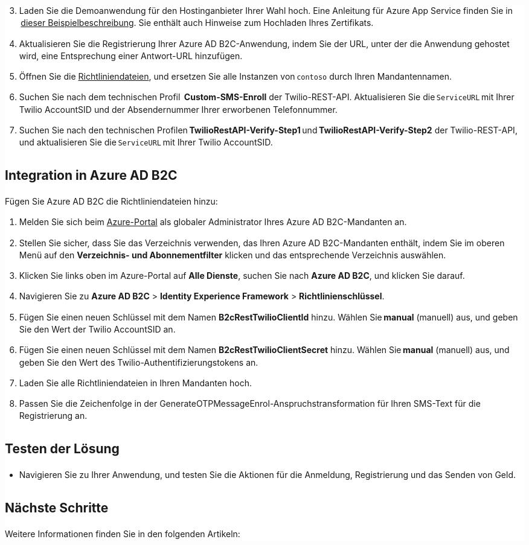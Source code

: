 3. Laden Sie die Demoanwendung für den Hostinganbieter Ihrer Wahl hoch. Eine Anleitung für Azure App Service finden Sie in  [dieser Beispielbeschreibung](https://github.com/azure-ad-b2c/samples/tree/master/policies/invite#hosting-the-application-in-azure-app-service). Sie enthält auch Hinweise zum Hochladen Ihres Zertifikats.

4. Aktualisieren Sie die Registrierung Ihrer Azure AD B2C-Anwendung, indem Sie der URL, unter der die Anwendung gehostet wird, eine Entsprechung einer Antwort-URL hinzufügen.

5. Öffnen Sie die [Richtliniendateien](https://github.com/azure-ad-b2c/partner-integrations/tree/master/samples/Twilio-VerifyAPI/policy), und ersetzen Sie alle Instanzen von `contoso` durch Ihren Mandantennamen.

6. Suchen Sie nach dem technischen Profil  **Custom-SMS-Enroll** der Twilio-REST-API. Aktualisieren Sie die `ServiceURL` mit Ihrer Twilio AccountSID und der Absendernummer Ihrer erworbenen Telefonnummer.

7. Suchen Sie nach den technischen Profilen **TwilioRestAPI-Verify-Step1** und **TwilioRestAPI-Verify-Step2** der Twilio-REST-API, und aktualisieren Sie die `ServiceURL` mit Ihrer Twilio AccountSID.

## <a name="integrate-with-azure-ad-b2c"></a>Integration in Azure AD B2C

Fügen Sie Azure AD B2C die Richtliniendateien hinzu:

1. Melden Sie sich beim [Azure-Portal](https://portal.azure.com/) als globaler Administrator Ihres Azure AD B2C-Mandanten an.

2. Stellen Sie sicher, dass Sie das Verzeichnis verwenden, das Ihren Azure AD B2C-Mandanten enthält, indem Sie im oberen Menü auf den **Verzeichnis- und Abonnementfilter** klicken und das entsprechende Verzeichnis auswählen.

3. Klicken Sie links oben im Azure-Portal auf **Alle Dienste**, suchen Sie nach **Azure AD B2C**, und klicken Sie darauf.

4. Navigieren Sie zu **Azure AD B2C** > **Identity Experience Framework** > **Richtlinienschlüssel**.

5. Fügen Sie einen neuen Schlüssel mit dem Namen **B2cRestTwilioClientId** hinzu. Wählen Sie **manual** (manuell) aus, und geben Sie den Wert der Twilio AccountSID an.

6. Fügen Sie einen neuen Schlüssel mit dem Namen **B2cRestTwilioClientSecret** hinzu. Wählen Sie **manual** (manuell) aus, und geben Sie den Wert des Twilio-Authentifizierungstokens an.

7. Laden Sie alle Richtliniendateien in Ihren Mandanten hoch.

8. Passen Sie die Zeichenfolge in der GenerateOTPMessageEnrol-Anspruchstransformation für Ihren SMS-Text für die Registrierung an.

## <a name="test-the-solution"></a>Testen der Lösung

* Navigieren Sie zu Ihrer Anwendung, und testen Sie die Aktionen für die Anmeldung, Registrierung und das Senden von Geld.

## <a name="next-steps"></a>Nächste Schritte

Weitere Informationen finden Sie in den folgenden Artikeln:
